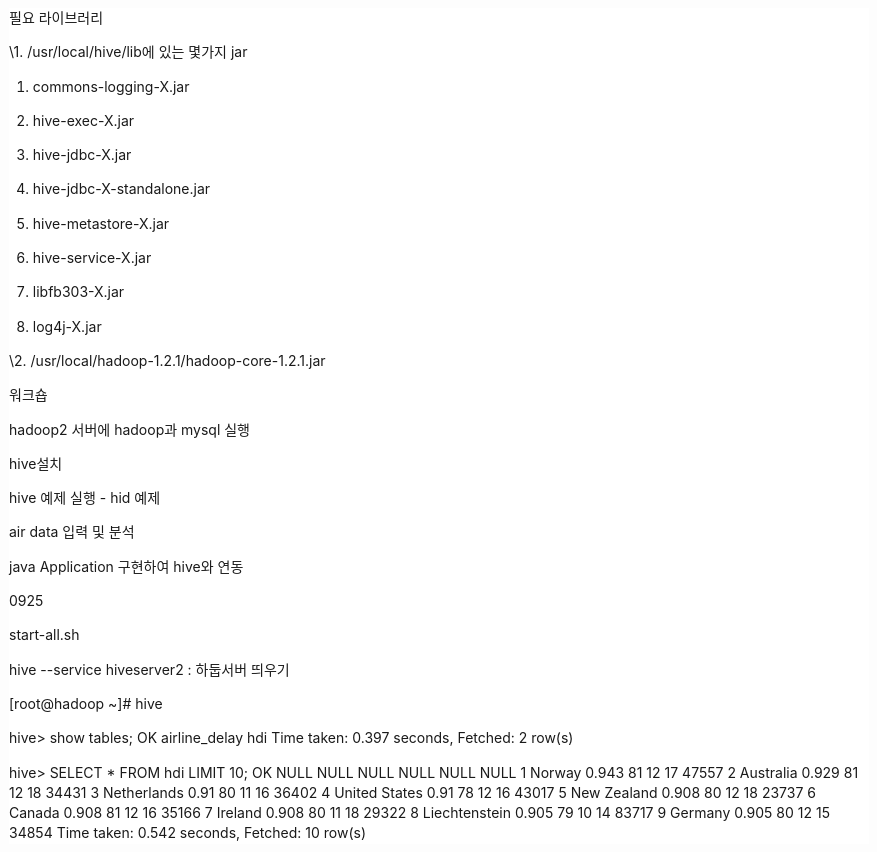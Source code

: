 

필요 라이브러리

\1. /usr/local/hive/lib에 있는 몇가지 jar

1) commons-logging-X.jar

2) hive-exec-X.jar

3) hive-jdbc-X.jar

4) hive-jdbc-X-standalone.jar

5) hive-metastore-X.jar

6) hive-service-X.jar

7) libfb303-X.jar

8) log4j-X.jar

\2. /usr/local/hadoop-1.2.1/hadoop-core-1.2.1.jar



워크숍

hadoop2 서버에 hadoop과 mysql 실행

hive설치

hive 예제 실행 - hid 예제

air data 입력 및 분석

java Application 구현하여 hive와 연동



0925

start-all.sh

hive --service hiveserver2	: 하둡서버 띄우기

[root@hadoop ~]# hive

hive> show tables;
OK
airline_delay
hdi
Time taken: 0.397 seconds, Fetched: 2 row(s)

hive> SELECT * FROM hdi LIMIT 10;
OK
NULL		NULL	NULL	NULL	NULL	NULL
1	Norway	0.943	81	12	17	47557
2	Australia	0.929	81	12	18	34431
3	Netherlands	0.91	80	11	16	36402
4	United States	0.91	78	12	16	43017
5	New Zealand	0.908	80	12	18	23737
6	Canada	0.908	81	12	16	35166
7	Ireland	0.908	80	11	18	29322
8	Liechtenstein	0.905	79	10	14	83717
9	Germany	0.905	80	12	15	34854
Time taken: 0.542 seconds, Fetched: 10 row(s)
